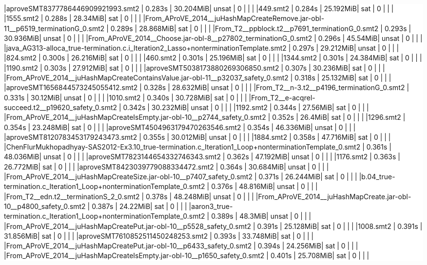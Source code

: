 |aproveSMT8377786446909921993.smt2                            |    0.283s | 30.204MiB| unsat | 0 |  |  |
|449.smt2                                                     |    0.284s | 25.192MiB| sat | 0 |  |  |
|1555.smt2                                                    |    0.288s | 28.34MiB| sat | 0 |  |  |
|From_AProVE_2014__juHashMapCreateRemove.jar-obl-11__p6519_terminationG_0.smt2 |    0.289s | 28.868MiB| sat | 0 |  |  |
|From_T2__ppblock.t2__p7691_terminationG_0.smt2               |    0.293s | 30.936MiB| unsat | 0 |  |  |
|From_AProVE_2014__Choose.jar-obl-8__p27802_terminationG_0.smt2 |    0.296s | 45.54MiB| unsat | 0 |  |  |
|java_AG313-alloca_true-termination.c.i_Iteration2_Lasso+nonterminationTemplate.smt2 |    0.297s | 29.212MiB| unsat | 0 |  |  |
|824.smt2                                                     |    0.300s | 26.216MiB| sat | 0 |  |  |
|460.smt2                                                     |    0.301s | 25.196MiB| sat | 0 |  |  |
|1344.smt2                                                    |    0.301s | 24.384MiB| sat | 0 |  |  |
|1190.smt2                                                    |    0.303s | 27.912MiB| sat | 0 |  |  |
|aproveSMT5038173880269306850.smt2                            |    0.307s | 30.236MiB| sat | 0 |  |  |
|From_AProVE_2014__juHashMapCreateContainsValue.jar-obl-11__p32037_safety_0.smt2 |    0.318s | 25.132MiB| sat | 0 |  |  |
|aproveSMT1656844573245055412.smt2                            |    0.328s | 28.632MiB| unsat | 0 |  |  |
|From_T2__n-3.t2__p4196_terminationG_0.smt2                   |    0.331s | 30.12MiB| unsat | 0 |  |  |
|1010.smt2                                                    |    0.340s | 30.728MiB| sat | 0 |  |  |
|From_T2__e-acqrel-succeed.t2__p19620_safety_0.smt2           |    0.342s | 30.232MiB| unsat | 0 |  |  |
|1192.smt2                                                    |    0.344s | 27.56MiB| sat | 0 |  |  |
|From_AProVE_2014__juHashMapCreateIsEmpty.jar-obl-10__p2744_safety_0.smt2 |    0.352s | 26.4MiB| sat | 0 |  |  |
|1296.smt2                                                    |    0.354s | 23.248MiB| sat | 0 |  |  |
|aproveSMT4504963179470263546.smt2                            |    0.354s | 46.336MiB| unsat | 0 |  |  |
|aproveSMT8120783453179243473.smt2                            |    0.355s | 30.012MiB| unsat | 0 |  |  |
|1884.smt2                                                    |    0.358s | 47.716MiB| sat | 0 |  |  |
|ChenFlurMukhopadhyay-SAS2012-Ex3.10_true-termination.c_Iteration1_Loop+nonterminationTemplate_0.smt2 |    0.361s | 48.036MiB| unsat | 0 |  |  |
|aproveSMT7823144654332746343.smt2                            |    0.362s | 47.192MiB| unsat | 0 |  |  |
|1176.smt2                                                    |    0.363s | 26.772MiB| sat | 0 |  |  |
|aproveSMT8423039779088334472.smt2                            |    0.364s | 30.684MiB| unsat | 0 |  |  |
|From_AProVE_2014__juHashMapCreateSize.jar-obl-10__p7407_safety_0.smt2 |    0.371s | 26.244MiB| sat | 0 |  |  |
|b.04_true-termination.c_Iteration1_Loop+nonterminationTemplate_0.smt2 |    0.376s | 48.816MiB| unsat | 0 |  |  |
|From_T2__edn.t2__terminationS_2_0.smt2                       |    0.378s | 48.248MiB| unsat | 0 |  |  |
|From_AProVE_2014__juHashMapCreate.jar-obl-10__p4800_safety_0.smt2 |    0.387s | 24.22MiB| sat | 0 |  |  |
|aaron3_true-termination.c_Iteration1_Loop+nonterminationTemplate_0.smt2 |    0.389s | 48.3MiB| unsat | 0 |  |  |
|From_AProVE_2014__juHashMapCreatePut.jar-obl-10__p5528_safety_0.smt2 |    0.391s | 25.128MiB| sat | 0 |  |  |
|1008.smt2                                                    |    0.391s | 31.856MiB| sat | 0 |  |  |
|aproveSMT7610852511450248253.smt2                            |    0.393s | 33.748MiB| sat | 0 |  |  |
|From_AProVE_2014__juHashMapCreatePut.jar-obl-10__p6433_safety_0.smt2 |    0.394s | 24.256MiB| sat | 0 |  |  |
|From_AProVE_2014__juHashMapCreateIsEmpty.jar-obl-10__p1650_safety_0.smt2 |    0.401s | 25.708MiB| sat | 0 |  |  |